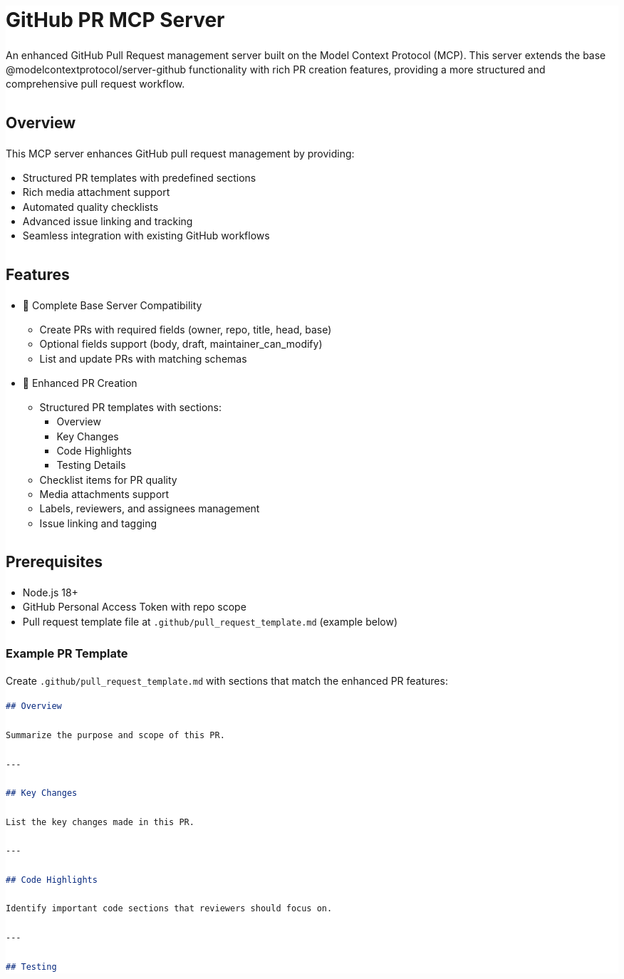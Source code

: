 # GitHub PR MCP Server

An enhanced GitHub Pull Request management server built on the Model Context Protocol (MCP). This server extends the base @modelcontextprotocol/server-github functionality with rich PR creation features, providing a more structured and comprehensive pull request workflow.

## Overview

This MCP server enhances GitHub pull request management by providing:
- Structured PR templates with predefined sections
- Rich media attachment support
- Automated quality checklists
- Advanced issue linking and tracking
- Seamless integration with existing GitHub workflows

## Features

- 🔄 Complete Base Server Compatibility
  - Create PRs with required fields (owner, repo, title, head, base)
  - Optional fields support (body, draft, maintainer_can_modify)
  - List and update PRs with matching schemas

- 🚀 Enhanced PR Creation
  - Structured PR templates with sections:
    - Overview
    - Key Changes
    - Code Highlights
    - Testing Details
  - Checklist items for PR quality
  - Media attachments support
  - Labels, reviewers, and assignees management
  - Issue linking and tagging

## Prerequisites

- Node.js 18+
- GitHub Personal Access Token with repo scope
- Pull request template file at `.github/pull_request_template.md` (example below)

### Example PR Template

Create `.github/pull_request_template.md` with sections that match the enhanced PR features:

```markdown
## Overview

Summarize the purpose and scope of this PR.

---

## Key Changes

List the key changes made in this PR.

---

## Code Highlights

Identify important code sections that reviewers should focus on.

---

## Testing
```